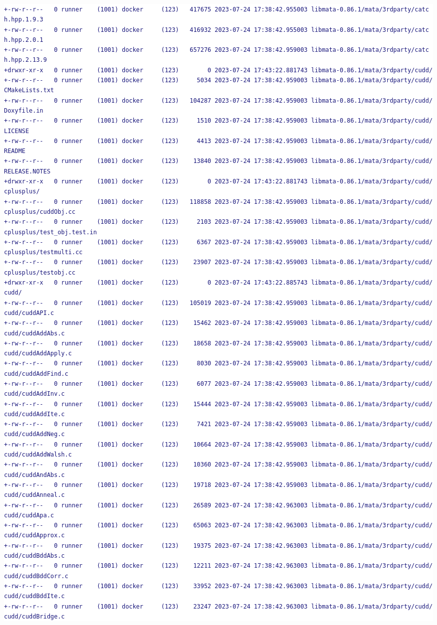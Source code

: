```diff
+-rw-r--r--   0 runner    (1001) docker     (123)   417675 2023-07-24 17:38:42.955003 libmata-0.86.1/mata/3rdparty/catch.hpp.1.9.3
+-rw-r--r--   0 runner    (1001) docker     (123)   416932 2023-07-24 17:38:42.955003 libmata-0.86.1/mata/3rdparty/catch.hpp.2.0.1
+-rw-r--r--   0 runner    (1001) docker     (123)   657276 2023-07-24 17:38:42.959003 libmata-0.86.1/mata/3rdparty/catch.hpp.2.13.9
+drwxr-xr-x   0 runner    (1001) docker     (123)        0 2023-07-24 17:43:22.881743 libmata-0.86.1/mata/3rdparty/cudd/
+-rw-r--r--   0 runner    (1001) docker     (123)     5034 2023-07-24 17:38:42.959003 libmata-0.86.1/mata/3rdparty/cudd/CMakeLists.txt
+-rw-r--r--   0 runner    (1001) docker     (123)   104287 2023-07-24 17:38:42.959003 libmata-0.86.1/mata/3rdparty/cudd/Doxyfile.in
+-rw-r--r--   0 runner    (1001) docker     (123)     1510 2023-07-24 17:38:42.959003 libmata-0.86.1/mata/3rdparty/cudd/LICENSE
+-rw-r--r--   0 runner    (1001) docker     (123)     4413 2023-07-24 17:38:42.959003 libmata-0.86.1/mata/3rdparty/cudd/README
+-rw-r--r--   0 runner    (1001) docker     (123)    13840 2023-07-24 17:38:42.959003 libmata-0.86.1/mata/3rdparty/cudd/RELEASE.NOTES
+drwxr-xr-x   0 runner    (1001) docker     (123)        0 2023-07-24 17:43:22.881743 libmata-0.86.1/mata/3rdparty/cudd/cplusplus/
+-rw-r--r--   0 runner    (1001) docker     (123)   118858 2023-07-24 17:38:42.959003 libmata-0.86.1/mata/3rdparty/cudd/cplusplus/cuddObj.cc
+-rw-r--r--   0 runner    (1001) docker     (123)     2103 2023-07-24 17:38:42.959003 libmata-0.86.1/mata/3rdparty/cudd/cplusplus/test_obj.test.in
+-rw-r--r--   0 runner    (1001) docker     (123)     6367 2023-07-24 17:38:42.959003 libmata-0.86.1/mata/3rdparty/cudd/cplusplus/testmulti.cc
+-rw-r--r--   0 runner    (1001) docker     (123)    23907 2023-07-24 17:38:42.959003 libmata-0.86.1/mata/3rdparty/cudd/cplusplus/testobj.cc
+drwxr-xr-x   0 runner    (1001) docker     (123)        0 2023-07-24 17:43:22.885743 libmata-0.86.1/mata/3rdparty/cudd/cudd/
+-rw-r--r--   0 runner    (1001) docker     (123)   105019 2023-07-24 17:38:42.959003 libmata-0.86.1/mata/3rdparty/cudd/cudd/cuddAPI.c
+-rw-r--r--   0 runner    (1001) docker     (123)    15462 2023-07-24 17:38:42.959003 libmata-0.86.1/mata/3rdparty/cudd/cudd/cuddAddAbs.c
+-rw-r--r--   0 runner    (1001) docker     (123)    18658 2023-07-24 17:38:42.959003 libmata-0.86.1/mata/3rdparty/cudd/cudd/cuddAddApply.c
+-rw-r--r--   0 runner    (1001) docker     (123)     8030 2023-07-24 17:38:42.959003 libmata-0.86.1/mata/3rdparty/cudd/cudd/cuddAddFind.c
+-rw-r--r--   0 runner    (1001) docker     (123)     6077 2023-07-24 17:38:42.959003 libmata-0.86.1/mata/3rdparty/cudd/cudd/cuddAddInv.c
+-rw-r--r--   0 runner    (1001) docker     (123)    15444 2023-07-24 17:38:42.959003 libmata-0.86.1/mata/3rdparty/cudd/cudd/cuddAddIte.c
+-rw-r--r--   0 runner    (1001) docker     (123)     7421 2023-07-24 17:38:42.959003 libmata-0.86.1/mata/3rdparty/cudd/cudd/cuddAddNeg.c
+-rw-r--r--   0 runner    (1001) docker     (123)    10664 2023-07-24 17:38:42.959003 libmata-0.86.1/mata/3rdparty/cudd/cudd/cuddAddWalsh.c
+-rw-r--r--   0 runner    (1001) docker     (123)    10360 2023-07-24 17:38:42.959003 libmata-0.86.1/mata/3rdparty/cudd/cudd/cuddAndAbs.c
+-rw-r--r--   0 runner    (1001) docker     (123)    19718 2023-07-24 17:38:42.959003 libmata-0.86.1/mata/3rdparty/cudd/cudd/cuddAnneal.c
+-rw-r--r--   0 runner    (1001) docker     (123)    26589 2023-07-24 17:38:42.963003 libmata-0.86.1/mata/3rdparty/cudd/cudd/cuddApa.c
+-rw-r--r--   0 runner    (1001) docker     (123)    65063 2023-07-24 17:38:42.963003 libmata-0.86.1/mata/3rdparty/cudd/cudd/cuddApprox.c
+-rw-r--r--   0 runner    (1001) docker     (123)    19375 2023-07-24 17:38:42.963003 libmata-0.86.1/mata/3rdparty/cudd/cudd/cuddBddAbs.c
+-rw-r--r--   0 runner    (1001) docker     (123)    12211 2023-07-24 17:38:42.963003 libmata-0.86.1/mata/3rdparty/cudd/cudd/cuddBddCorr.c
+-rw-r--r--   0 runner    (1001) docker     (123)    33952 2023-07-24 17:38:42.963003 libmata-0.86.1/mata/3rdparty/cudd/cudd/cuddBddIte.c
+-rw-r--r--   0 runner    (1001) docker     (123)    23247 2023-07-24 17:38:42.963003 libmata-0.86.1/mata/3rdparty/cudd/cudd/cuddBridge.c
```